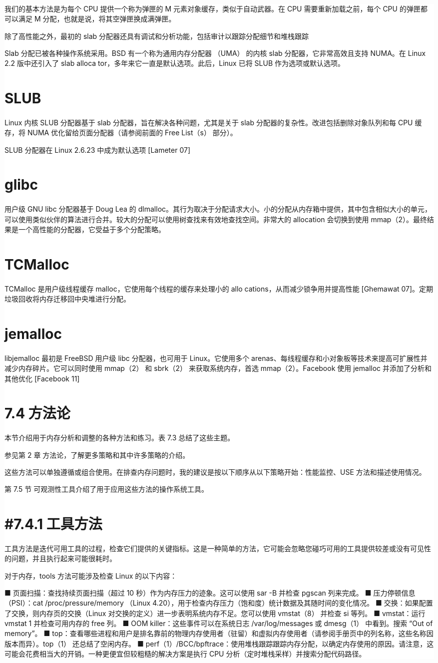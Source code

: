 我们的基本方法是为每个 CPU 提供一个称为弹匣的 M 元素对象缓存，类似于自动武器。在 CPU 需要重新加载之前，每个 CPU 的弹匣都可以满足 M 分配，也就是说，将其空弹匣换成满弹匣。

除了高性能之外，最初的 slab 分配器还具有调试和分析功能，包括审计以跟踪分配细节和堆栈跟踪

Slab 分配已被各种操作系统采用。BSD 有一个称为通用内存分配器 （UMA） 的内核 slab 分配器，它非常高效且支持 NUMA。在 Linux 2.2 版中还引入了 slab alloca tor，多年来它一直是默认选项。此后，Linux 已将 SLUB 作为选项或默认选项。

# SLUB
Linux 内核 SLUB 分配器基于 slab 分配器，旨在解决各种问题，尤其是关于 slab 分配器的复杂性。改进包括删除对象队列和每 CPU 缓存，将 NUMA 优化留给页面分配器（请参阅前面的 Free List（s） 部分）。

SLUB 分配器在 Linux 2.6.23 中成为默认选项 [Lameter 07]

# glibc
用户级 GNU libc 分配器基于 Doug Lea 的 dlmalloc。其行为取决于分配请求大小。小的分配从内存箱中提供，其中包含相似大小的单元，可以使用类似伙伴的算法进行合并。较大的分配可以使用树查找来有效地查找空间。非常大的 allocation 会切换到使用 mmap（2）。最终结果是一个高性能的分配器，它受益于多个分配策略。

# TCMalloc
TCMalloc 是用户级线程缓存 malloc，它使用每个线程的缓存来处理小的 allo cations，从而减少锁争用并提高性能 [Ghemawat 07]。定期垃圾回收将内存迁移回中央堆进行分配。

# jemalloc
libjemalloc 最初是 FreeBSD 用户级 libc 分配器，也可用于 Linux。它使用多个 arenas、每线程缓存和小对象板等技术来提高可扩展性并减少内存碎片。它可以同时使用 mmap（2） 和 sbrk（2） 来获取系统内存，首选 mmap（2）。Facebook 使用 jemalloc 并添加了分析和其他优化 [Facebook 11]

# 7.4 方法论
本节介绍用于内存分析和调整的各种方法和练习。表 7.3 总结了这些主题。

参见第 2 章 方法论，了解更多策略和其中许多策略的介绍。

这些方法可以单独遵循或组合使用。在排查内存问题时，我的建议是按以下顺序从以下策略开始：性能监控、USE 方法和描述使用情况。

第 7.5 节 可观测性工具介绍了用于应用这些方法的操作系统工具。

# #7.4.1 工具方法
工具方法是迭代可用工具的过程，检查它们提供的关键指标。这是一种简单的方法，它可能会忽略您碰巧可用的工具提供较差或没有可见性的问题，并且执行起来可能很耗时。

对于内存，tools 方法可能涉及检查 Linux 的以下内容：

■ 页面扫描：查找持续页面扫描（超过 10 秒）作为内存压力的迹象。这可以使用 sar -B 并检查 pgscan 列来完成。
■ 压力停顿信息 （PSI）：cat /proc/pressure/memory （Linux 4.20），用于检查内存压力（饱和度）统计数据及其随时间的变化情况。
■ 交换：如果配置了交换，则内存页的交换（Linux 对交换的定义）进一步表明系统内存不足。您可以使用 vmstat（8） 并检查 si 等列。
■ vmstat：运行 vmstat 1 并检查可用内存的 free 列。
■ OOM killer：这些事件可以在系统日志 /var/log/messages 或 dmesg（1） 中看到。搜索 “Out of memory”。
■ top：查看哪些进程和用户是排名靠前的物理内存使用者（驻留）和虚拟内存使用者（请参阅手册页中的列名称，这些名称因版本而异）。top（1） 还总结了空闲内存。
■ perf（1）/BCC/bpftrace：使用堆栈跟踪跟踪内存分配，以确定内存使用的原因。请注意，这可能会花费相当大的开销。一种更便宜但较粗糙的解决方案是执行 CPU 分析（定时堆栈采样）并搜索分配代码路径。
